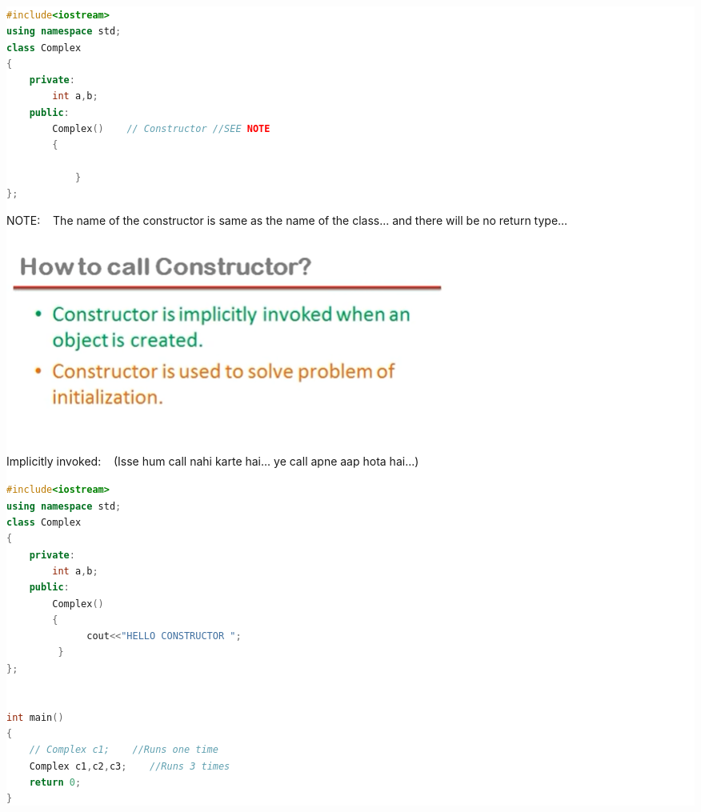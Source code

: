 ```cpp
#include<iostream>
using namespace std;
class Complex
{
    private:
        int a,b;
    public:
        Complex()    // Constructor //SEE NOTE
        { 
        
            }  
};
```

NOTE:    The name of the constructor is same as the name of the class... and there will be no return type...

![](images/5.png)

Implicitly invoked:    (Isse hum call nahi karte hai... ye call apne aap hota hai...)

```cpp
#include<iostream>
using namespace std;
class Complex
{
    private:
        int a,b;
    public:
        Complex()    
        { 
              cout<<"HELLO CONSTRUCTOR ";
         }  
};


int main()
{
    // Complex c1;    //Runs one time
    Complex c1,c2,c3;    //Runs 3 times
    return 0;
}
```
